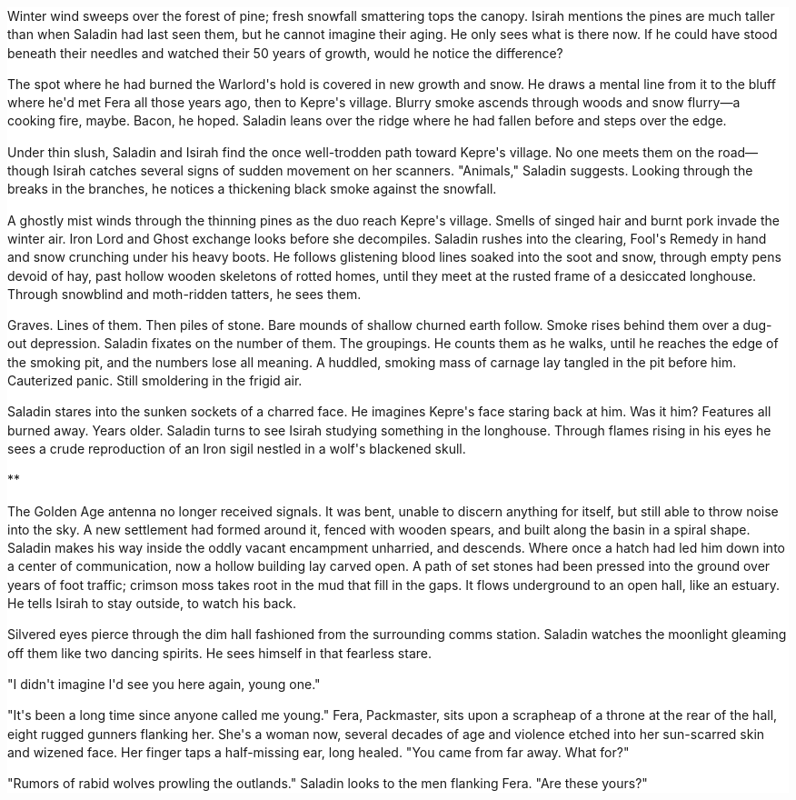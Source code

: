 Winter wind sweeps over the forest of pine; fresh snowfall smattering tops the canopy. Isirah mentions the pines are much taller than when Saladin had last seen them, but he cannot imagine their aging. He only sees what is there now. If he could have stood beneath their needles and watched their 50 years of growth, would he notice the difference?

The spot where he had burned the Warlord's hold is covered in new growth and snow. He draws a mental line from it to the bluff where he'd met Fera all those years ago, then to Kepre's village. Blurry smoke ascends through woods and snow flurry—a cooking fire, maybe. Bacon, he hoped. Saladin leans over the ridge where he had fallen before and steps over the edge.

Under thin slush, Saladin and Isirah find the once well-trodden path toward Kepre's village. No one meets them on the road—though Isirah catches several signs of sudden movement on her scanners. "Animals," Saladin suggests. Looking through the breaks in the branches, he notices a thickening black smoke against the snowfall.

A ghostly mist winds through the thinning pines as the duo reach Kepre's village. Smells of singed hair and burnt pork invade the winter air. Iron Lord and Ghost exchange looks before she decompiles. Saladin rushes into the clearing, Fool's Remedy in hand and snow crunching under his heavy boots. He follows glistening blood lines soaked into the soot and snow, through empty pens devoid of hay, past hollow wooden skeletons of rotted homes, until they meet at the rusted frame of a desiccated longhouse. Through snowblind and moth-ridden tatters, he sees them.

Graves. Lines of them. Then piles of stone. Bare mounds of shallow churned earth follow. Smoke rises behind them over a dug-out depression. Saladin fixates on the number of them. The groupings. He counts them as he walks, until he reaches the edge of the smoking pit, and the numbers lose all meaning. A huddled, smoking mass of carnage lay tangled in the pit before him. Cauterized panic. Still smoldering in the frigid air.

Saladin stares into the sunken sockets of a charred face. He imagines Kepre's face staring back at him. Was it him? Features all burned away. Years older. Saladin turns to see Isirah studying something in the longhouse. Through flames rising in his eyes he sees a crude reproduction of an Iron sigil nestled in a wolf's blackened skull.

**

The Golden Age antenna no longer received signals. It was bent, unable to discern anything for itself, but still able to throw noise into the sky. A new settlement had formed around it, fenced with wooden spears, and built along the basin in a spiral shape. Saladin makes his way inside the oddly vacant encampment unharried, and descends. Where once a hatch had led him down into a center of communication, now a hollow building lay carved open. A path of set stones had been pressed into the ground over years of foot traffic; crimson moss takes root in the mud that fill in the gaps. It flows underground to an open hall, like an estuary. He tells Isirah to stay outside, to watch his back.

Silvered eyes pierce through the dim hall fashioned from the surrounding comms station. Saladin watches the moonlight gleaming off them like two dancing spirits. He sees himself in that fearless stare.

"I didn't imagine I'd see you here again, young one."

"It's been a long time since anyone called me young." Fera, Packmaster, sits upon a scrapheap of a throne at the rear of the hall, eight rugged gunners flanking her. She's a woman now, several decades of age and violence etched into her sun-scarred skin and wizened face. Her finger taps a half-missing ear, long healed. "You came from far away. What for?"

"Rumors of rabid wolves prowling the outlands." Saladin looks to the men flanking Fera. "Are these yours?"
